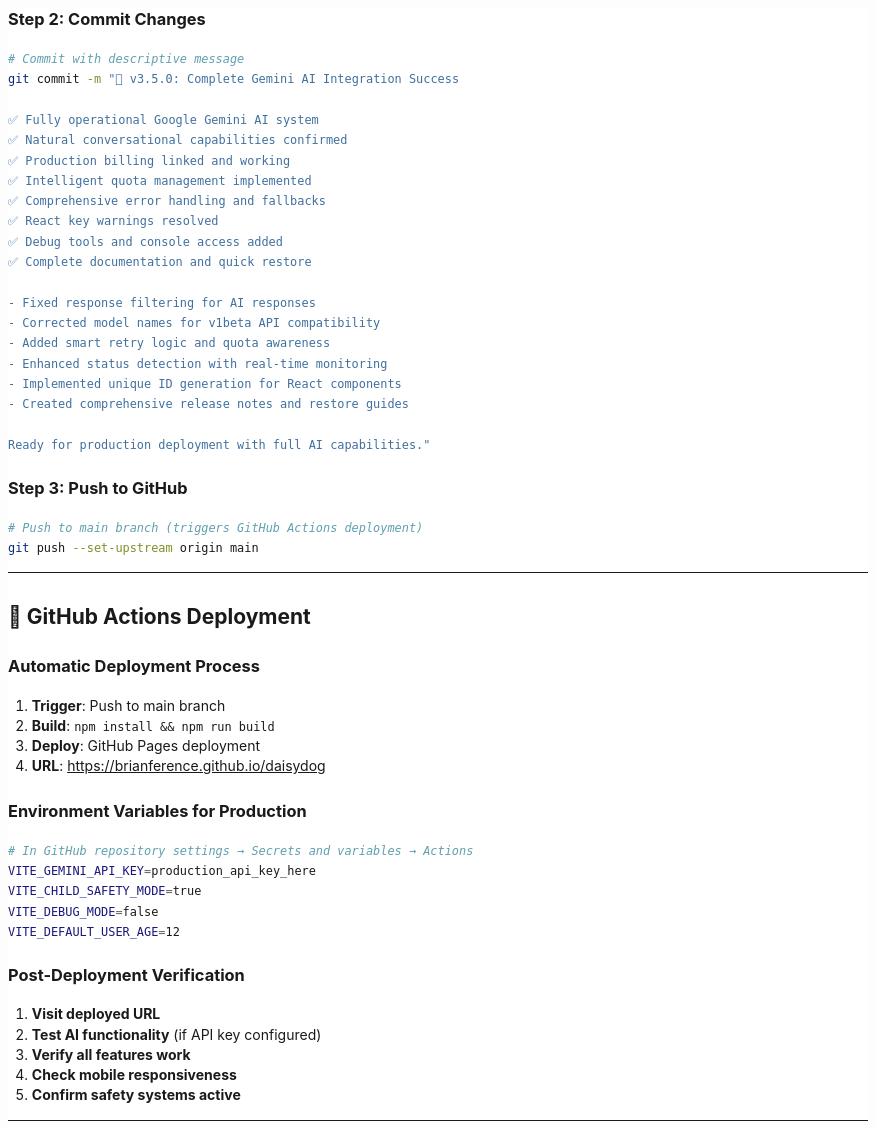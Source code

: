 ### **Step 2: Commit Changes**
```bash
# Commit with descriptive message
git commit -m "🚀 v3.5.0: Complete Gemini AI Integration Success

✅ Fully operational Google Gemini AI system
✅ Natural conversational capabilities confirmed
✅ Production billing linked and working
✅ Intelligent quota management implemented
✅ Comprehensive error handling and fallbacks
✅ React key warnings resolved
✅ Debug tools and console access added
✅ Complete documentation and quick restore

- Fixed response filtering for AI responses
- Corrected model names for v1beta API compatibility
- Added smart retry logic and quota awareness
- Enhanced status detection with real-time monitoring
- Implemented unique ID generation for React components
- Created comprehensive release notes and restore guides

Ready for production deployment with full AI capabilities."
```

### **Step 3: Push to GitHub**
```bash
# Push to main branch (triggers GitHub Actions deployment)
git push --set-upstream origin main
```

---

## 🔧 **GitHub Actions Deployment**

### **Automatic Deployment Process**
1. **Trigger**: Push to main branch
2. **Build**: `npm install && npm run build`
3. **Deploy**: GitHub Pages deployment
4. **URL**: https://brianference.github.io/daisydog

### **Environment Variables for Production**
```bash
# In GitHub repository settings → Secrets and variables → Actions
VITE_GEMINI_API_KEY=production_api_key_here
VITE_CHILD_SAFETY_MODE=true
VITE_DEBUG_MODE=false
VITE_DEFAULT_USER_AGE=12
```

### **Post-Deployment Verification**
1. **Visit deployed URL**
2. **Test AI functionality** (if API key configured)
3. **Verify all features work**
4. **Check mobile responsiveness**
5. **Confirm safety systems active**

---